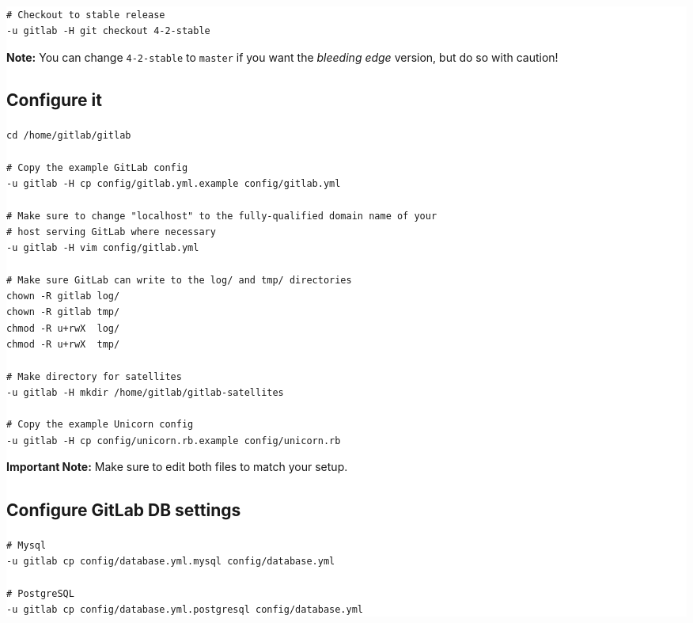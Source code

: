     # Checkout to stable release
    -u gitlab -H git checkout 4-2-stable

**Note:**
You can change `4-2-stable` to `master` if you want the *bleeding edge* version, but
do so with caution!

## Configure it

    cd /home/gitlab/gitlab

    # Copy the example GitLab config
    -u gitlab -H cp config/gitlab.yml.example config/gitlab.yml

    # Make sure to change "localhost" to the fully-qualified domain name of your
    # host serving GitLab where necessary
    -u gitlab -H vim config/gitlab.yml

    # Make sure GitLab can write to the log/ and tmp/ directories
    chown -R gitlab log/
    chown -R gitlab tmp/
    chmod -R u+rwX  log/
    chmod -R u+rwX  tmp/

    # Make directory for satellites
    -u gitlab -H mkdir /home/gitlab/gitlab-satellites

    # Copy the example Unicorn config
    -u gitlab -H cp config/unicorn.rb.example config/unicorn.rb

**Important Note:**
Make sure to edit both files to match your setup.

## Configure GitLab DB settings

    # Mysql
    -u gitlab cp config/database.yml.mysql config/database.yml

    # PostgreSQL
    -u gitlab cp config/database.yml.postgresql config/database.yml
